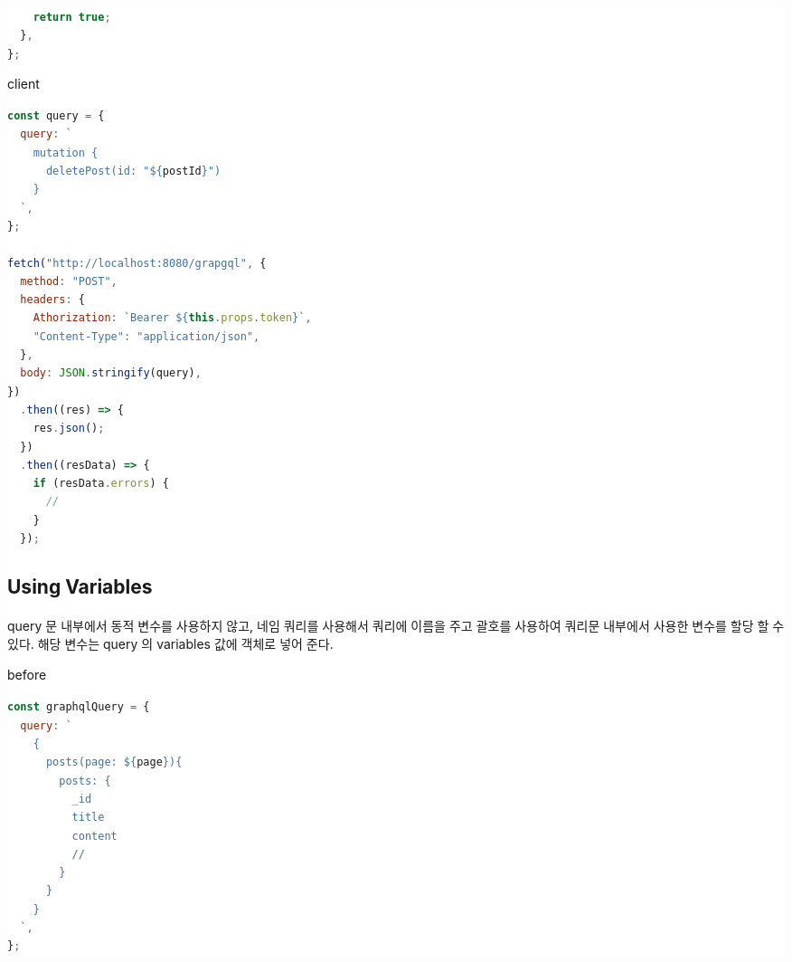```js
    return true;
  },
};
```

client

```js
const query = {
  query: `
    mutation {
      deletePost(id: "${postId}")
    }
  `,
};

fetch("http://localhost:8080/grapgql", {
  method: "POST",
  headers: {
    Athorization: `Bearer ${this.props.token}`,
    "Content-Type": "application/json",
  },
  body: JSON.stringify(query),
})
  .then((res) => {
    res.json();
  })
  .then((resData) => {
    if (resData.errors) {
      //
    }
  });
```

## Using Variables

query 문 내부에서 동적 변수를 사용하지 않고, 네임 쿼리를 사용해서 쿼리에 이름을 주고 괄호를 사용하여 쿼리문 내부에서 사용한 변수를 할당 할 수 있다. 해당 변수는 query 의 variables 값에 객체로 넣어 준다.

before

```js
const graphqlQuery = {
  query: `
    {
      posts(page: ${page}){
        posts: {
          _id
          title
          content
          //
        }
      }
    }
  `,
};
```
